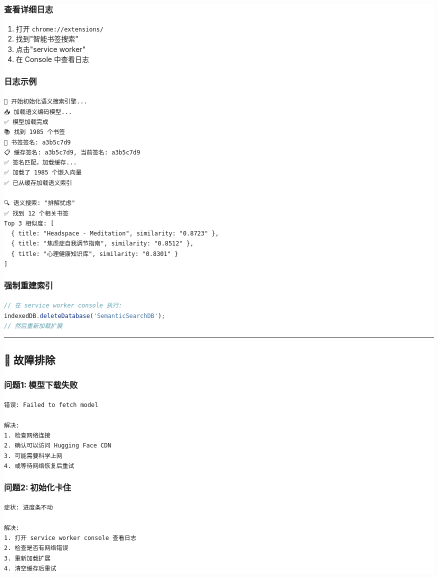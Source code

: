 ### 查看详细日志
1. 打开 `chrome://extensions/`
2. 找到"智能书签搜索"
3. 点击"service worker"
4. 在 Console 中查看日志

### 日志示例
```
🚀 开始初始化语义搜索引擎...
📥 加载语义编码模型...
✅ 模型加载完成
📚 找到 1985 个书签
🔑 书签签名: a3b5c7d9
📋 缓存签名: a3b5c7d9, 当前签名: a3b5c7d9
✅ 签名匹配，加载缓存...
✅ 加载了 1985 个嵌入向量
✅ 已从缓存加载语义索引

🔍 语义搜索: "排解忧虑"
✅ 找到 12 个相关书签
Top 3 相似度: [
  { title: "Headspace - Meditation", similarity: "0.8723" },
  { title: "焦虑症自我调节指南", similarity: "0.8512" },
  { title: "心理健康知识库", similarity: "0.8301" }
]
```

### 强制重建索引
```javascript
// 在 service worker console 执行:
indexedDB.deleteDatabase('SemanticSearchDB');
// 然后重新加载扩展
```

---

## 🐛 故障排除

### 问题1: 模型下载失败
```
错误: Failed to fetch model

解决:
1. 检查网络连接
2. 确认可以访问 Hugging Face CDN
3. 可能需要科学上网
4. 或等待网络恢复后重试
```

### 问题2: 初始化卡住
```
症状: 进度条不动

解决:
1. 打开 service worker console 查看日志
2. 检查是否有网络错误
3. 重新加载扩展
4. 清空缓存后重试
```
